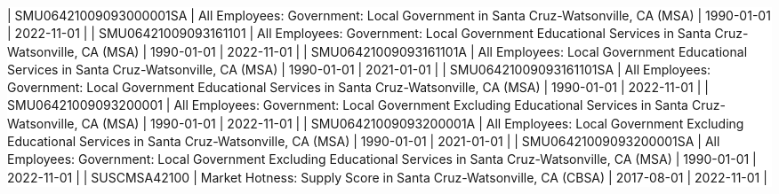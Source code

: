 | SMU06421009093000001SA    | All Employees: Government: Local Government in Santa Cruz-Watsonville, CA (MSA)                                             | 1990-01-01          | 2022-11-01        |
| SMU06421009093161101      | All Employees: Government: Local Government Educational Services in Santa Cruz-Watsonville, CA (MSA)                        | 1990-01-01          | 2022-11-01        |
| SMU06421009093161101A     | All Employees: Local Government Educational Services in Santa Cruz-Watsonville, CA (MSA)                                    | 1990-01-01          | 2021-01-01        |
| SMU06421009093161101SA    | All Employees: Government: Local Government Educational Services in Santa Cruz-Watsonville, CA (MSA)                        | 1990-01-01          | 2022-11-01        |
| SMU06421009093200001      | All Employees: Government: Local Government Excluding Educational Services in Santa Cruz-Watsonville, CA (MSA)              | 1990-01-01          | 2022-11-01        |
| SMU06421009093200001A     | All Employees: Local Government Excluding Educational Services in Santa Cruz-Watsonville, CA (MSA)                          | 1990-01-01          | 2021-01-01        |
| SMU06421009093200001SA    | All Employees: Government: Local Government Excluding Educational Services in Santa Cruz-Watsonville, CA (MSA)              | 1990-01-01          | 2022-11-01        |
| SUSCMSA42100              | Market Hotness: Supply Score in Santa Cruz-Watsonville, CA (CBSA)                                                           | 2017-08-01          | 2022-11-01        |
